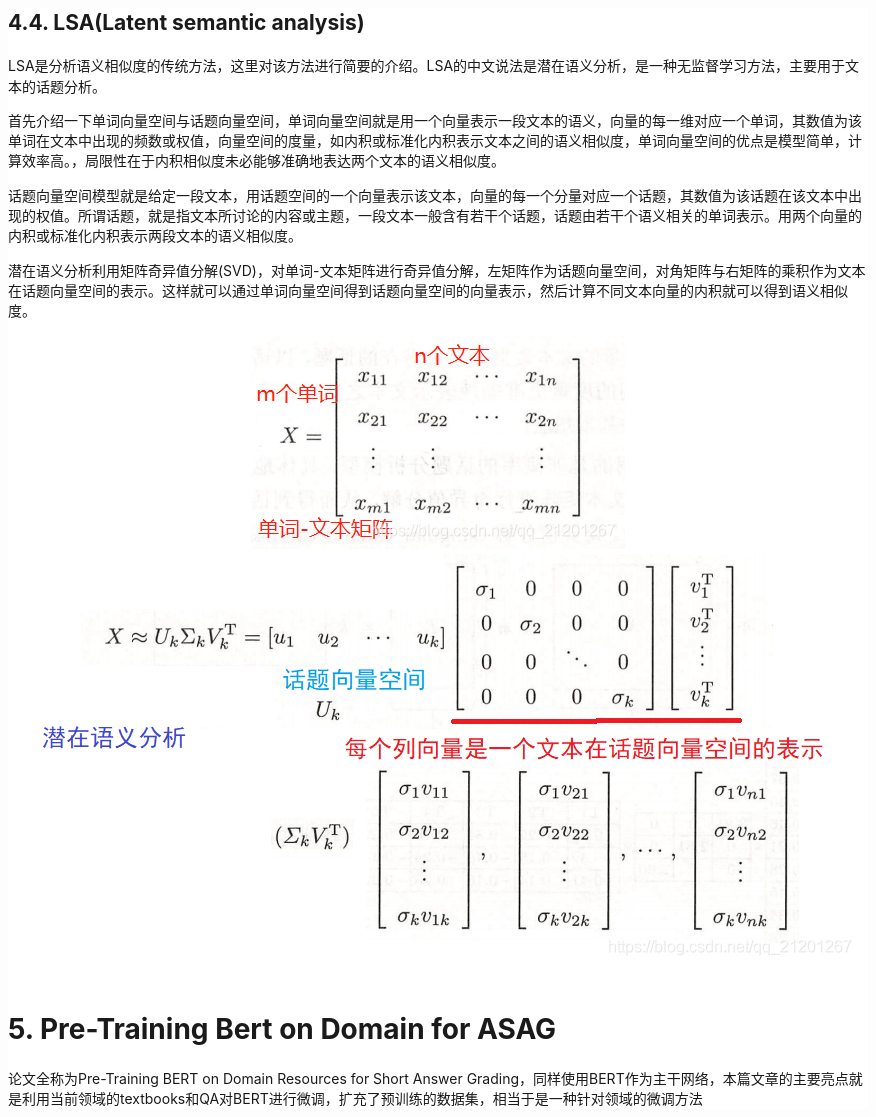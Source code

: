 ## 4.4. LSA(Latent semantic analysis)
LSA是分析语义相似度的传统方法，这里对该方法进行简要的介绍。LSA的中文说法是潜在语义分析，是一种无监督学习方法，主要用于文本的话题分析。

首先介绍一下单词向量空间与话题向量空间，单词向量空间就是用一个向量表示一段文本的语义，向量的每一维对应一个单词，其数值为该单词在文本中出现的频数或权值，向量空间的度量，如内积或标准化内积表示文本之间的语义相似度，单词向量空间的优点是模型简单，计算效率高。，局限性在于内积相似度未必能够准确地表达两个文本的语义相似度。

话题向量空间模型就是给定一段文本，用话题空间的一个向量表示该文本，向量的每一个分量对应一个话题，其数值为该话题在该文本中出现的权值。所谓话题，就是指文本所讨论的内容或主题，一段文本一般含有若干个话题，话题由若干个语义相关的单词表示。用两个向量的内积或标准化内积表示两段文本的语义相似度。

潜在语义分析利用矩阵奇异值分解(SVD)，对单词-文本矩阵进行奇异值分解，左矩阵作为话题向量空间，对角矩阵与右矩阵的乘积作为文本在话题向量空间的表示。这样就可以通过单词向量空间得到话题向量空间的向量表示，然后计算不同文本向量的内积就可以得到语义相似度。
<center><img src='../assets/img/posts/20221010/47.png'></center>

<center><img src='../assets/img/posts/20221010/48.png'></center>

# 5. Pre-Training Bert on Domain for ASAG
论文全称为Pre-Training BERT on Domain Resources for Short Answer Grading，同样使用BERT作为主干网络，本篇文章的主要亮点就是利用当前领域的textbooks和QA对BERT进行微调，扩充了预训练的数据集，相当于是一种针对领域的微调方法
